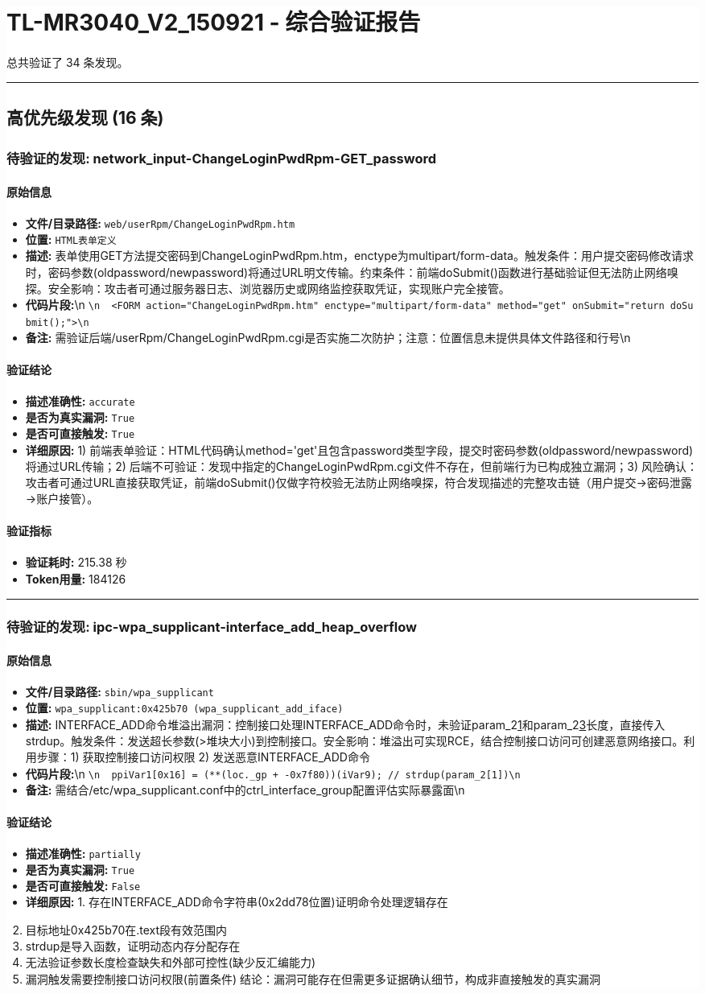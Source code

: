 # TL-MR3040_V2_150921 - 综合验证报告

总共验证了 34 条发现。

---

## 高优先级发现 (16 条)

### 待验证的发现: network_input-ChangeLoginPwdRpm-GET_password

#### 原始信息
- **文件/目录路径:** `web/userRpm/ChangeLoginPwdRpm.htm`
- **位置:** `HTML表单定义`
- **描述:** 表单使用GET方法提交密码到ChangeLoginPwdRpm.htm，enctype为multipart/form-data。触发条件：用户提交密码修改请求时，密码参数(oldpassword/newpassword)将通过URL明文传输。约束条件：前端doSubmit()函数进行基础验证但无法防止网络嗅探。安全影响：攻击者可通过服务器日志、浏览器历史或网络监控获取凭证，实现账户完全接管。
- **代码片段:**\n  ```\n  <FORM action="ChangeLoginPwdRpm.htm" enctype="multipart/form-data" method="get" onSubmit="return doSubmit();">\n  ```
- **备注:** 需验证后端/userRpm/ChangeLoginPwdRpm.cgi是否实施二次防护；注意：位置信息未提供具体文件路径和行号\n
#### 验证结论
- **描述准确性:** `accurate`
- **是否为真实漏洞:** `True`
- **是否可直接触发:** `True`
- **详细原因:** 1) 前端表单验证：HTML代码确认method='get'且包含password类型字段，提交时密码参数(oldpassword/newpassword)将通过URL传输；2) 后端不可验证：发现中指定的ChangeLoginPwdRpm.cgi文件不存在，但前端行为已构成独立漏洞；3) 风险确认：攻击者可通过URL直接获取凭证，前端doSubmit()仅做字符校验无法防止网络嗅探，符合发现描述的完整攻击链（用户提交→密码泄露→账户接管）。

#### 验证指标
- **验证耗时:** 215.38 秒
- **Token用量:** 184126

---

### 待验证的发现: ipc-wpa_supplicant-interface_add_heap_overflow

#### 原始信息
- **文件/目录路径:** `sbin/wpa_supplicant`
- **位置:** `wpa_supplicant:0x425b70 (wpa_supplicant_add_iface)`
- **描述:** INTERFACE_ADD命令堆溢出漏洞：控制接口处理INTERFACE_ADD命令时，未验证param_2[1](驱动类型)和param_2[3](配置路径)长度，直接传入strdup。触发条件：发送超长参数(>堆块大小)到控制接口。安全影响：堆溢出可实现RCE，结合控制接口访问可创建恶意网络接口。利用步骤：1) 获取控制接口访问权限 2) 发送恶意INTERFACE_ADD命令
- **代码片段:**\n  ```\n  ppiVar1[0x16] = (**(loc._gp + -0x7f80))(iVar9); // strdup(param_2[1])\n  ```
- **备注:** 需结合/etc/wpa_supplicant.conf中的ctrl_interface_group配置评估实际暴露面\n
#### 验证结论
- **描述准确性:** `partially`
- **是否为真实漏洞:** `True`
- **是否可直接触发:** `False`
- **详细原因:** 1. 存在INTERFACE_ADD命令字符串(0x2dd78位置)证明命令处理逻辑存在
2. 目标地址0x425b70在.text段有效范围内
3. strdup是导入函数，证明动态内存分配存在
4. 无法验证参数长度检查缺失和外部可控性(缺少反汇编能力)
5. 漏洞触发需要控制接口访问权限(前置条件)
结论：漏洞可能存在但需更多证据确认细节，构成非直接触发的真实漏洞
